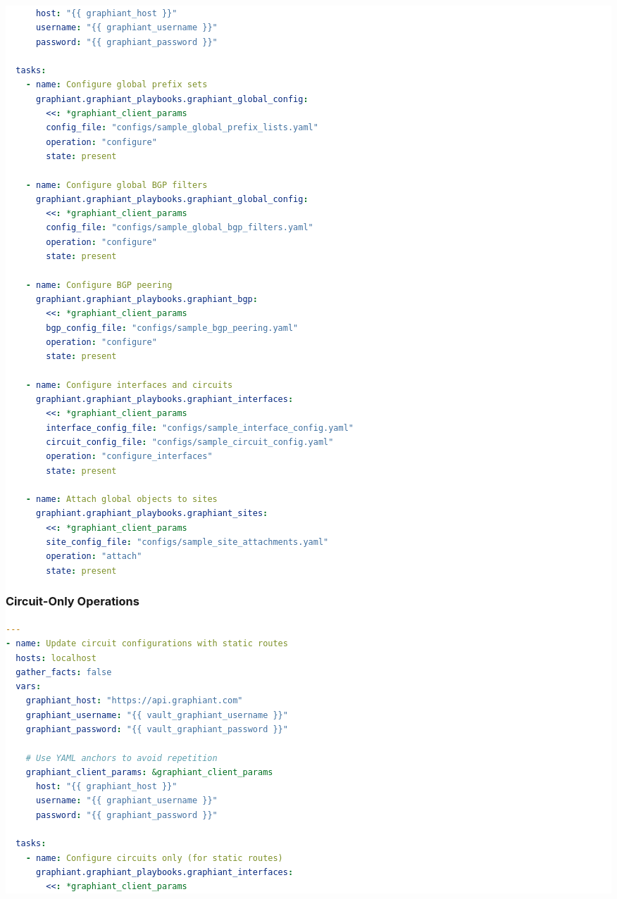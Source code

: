 ```yaml
      host: "{{ graphiant_host }}"
      username: "{{ graphiant_username }}"
      password: "{{ graphiant_password }}"
  
  tasks:
    - name: Configure global prefix sets
      graphiant.graphiant_playbooks.graphiant_global_config:
        <<: *graphiant_client_params
        config_file: "configs/sample_global_prefix_lists.yaml"
        operation: "configure"
        state: present
    
    - name: Configure global BGP filters
      graphiant.graphiant_playbooks.graphiant_global_config:
        <<: *graphiant_client_params
        config_file: "configs/sample_global_bgp_filters.yaml"
        operation: "configure"
        state: present
    
    - name: Configure BGP peering
      graphiant.graphiant_playbooks.graphiant_bgp:
        <<: *graphiant_client_params
        bgp_config_file: "configs/sample_bgp_peering.yaml"
        operation: "configure"
        state: present
    
    - name: Configure interfaces and circuits
      graphiant.graphiant_playbooks.graphiant_interfaces:
        <<: *graphiant_client_params
        interface_config_file: "configs/sample_interface_config.yaml"
        circuit_config_file: "configs/sample_circuit_config.yaml"
        operation: "configure_interfaces"
        state: present
    
    - name: Attach global objects to sites
      graphiant.graphiant_playbooks.graphiant_sites:
        <<: *graphiant_client_params
        site_config_file: "configs/sample_site_attachments.yaml"
        operation: "attach"
        state: present
```

### Circuit-Only Operations
```yaml
---
- name: Update circuit configurations with static routes
  hosts: localhost
  gather_facts: false
  vars:
    graphiant_host: "https://api.graphiant.com"
    graphiant_username: "{{ vault_graphiant_username }}"
    graphiant_password: "{{ vault_graphiant_password }}"
    
    # Use YAML anchors to avoid repetition
    graphiant_client_params: &graphiant_client_params
      host: "{{ graphiant_host }}"
      username: "{{ graphiant_username }}"
      password: "{{ graphiant_password }}"
  
  tasks:
    - name: Configure circuits only (for static routes)
      graphiant.graphiant_playbooks.graphiant_interfaces:
        <<: *graphiant_client_params
```